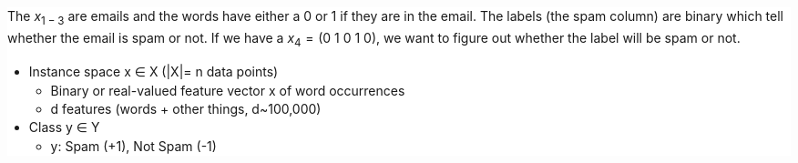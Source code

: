 The $x_{1-3}$ are emails and the words have either a 0 or 1 if they are in the email. The labels (the spam column) are binary which tell whether the email is spam or not. If we have a $x_4 = ( 0\ 1\ 0\ 1\ 0)$, we want to figure out whether the label will be spam or not. 

- Instance space x $\in$ X (|X|= n data points)
    - Binary or real-valued feature vector x of word occurrences 
    - d features (words + other things, d~100,000)
- Class y $\in$ Y
    - y: Spam (+1), Not Spam (-1) 

